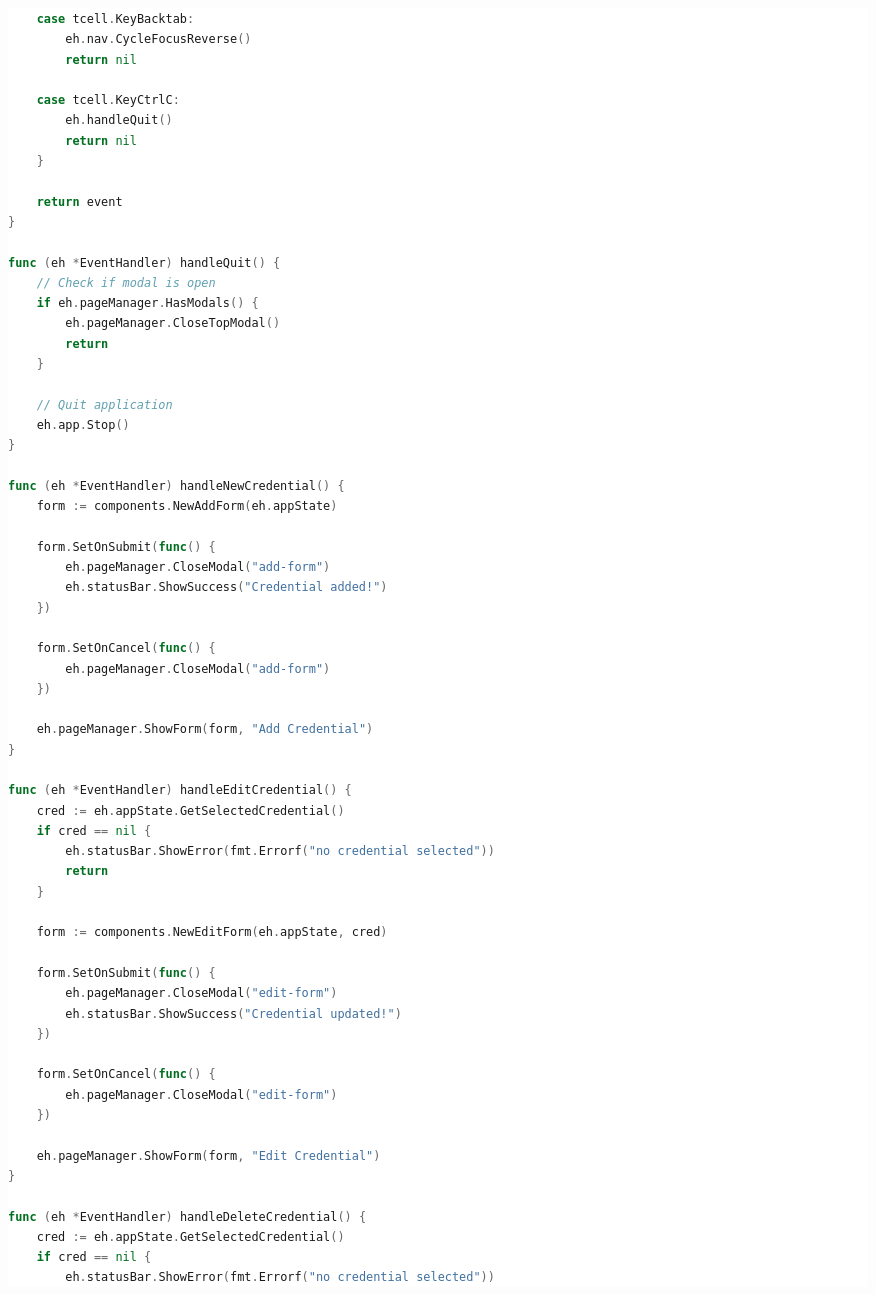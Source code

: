 ```go
    case tcell.KeyBacktab:
        eh.nav.CycleFocusReverse()
        return nil

    case tcell.KeyCtrlC:
        eh.handleQuit()
        return nil
    }

    return event
}

func (eh *EventHandler) handleQuit() {
    // Check if modal is open
    if eh.pageManager.HasModals() {
        eh.pageManager.CloseTopModal()
        return
    }

    // Quit application
    eh.app.Stop()
}

func (eh *EventHandler) handleNewCredential() {
    form := components.NewAddForm(eh.appState)

    form.SetOnSubmit(func() {
        eh.pageManager.CloseModal("add-form")
        eh.statusBar.ShowSuccess("Credential added!")
    })

    form.SetOnCancel(func() {
        eh.pageManager.CloseModal("add-form")
    })

    eh.pageManager.ShowForm(form, "Add Credential")
}

func (eh *EventHandler) handleEditCredential() {
    cred := eh.appState.GetSelectedCredential()
    if cred == nil {
        eh.statusBar.ShowError(fmt.Errorf("no credential selected"))
        return
    }

    form := components.NewEditForm(eh.appState, cred)

    form.SetOnSubmit(func() {
        eh.pageManager.CloseModal("edit-form")
        eh.statusBar.ShowSuccess("Credential updated!")
    })

    form.SetOnCancel(func() {
        eh.pageManager.CloseModal("edit-form")
    })

    eh.pageManager.ShowForm(form, "Edit Credential")
}

func (eh *EventHandler) handleDeleteCredential() {
    cred := eh.appState.GetSelectedCredential()
    if cred == nil {
        eh.statusBar.ShowError(fmt.Errorf("no credential selected"))
```